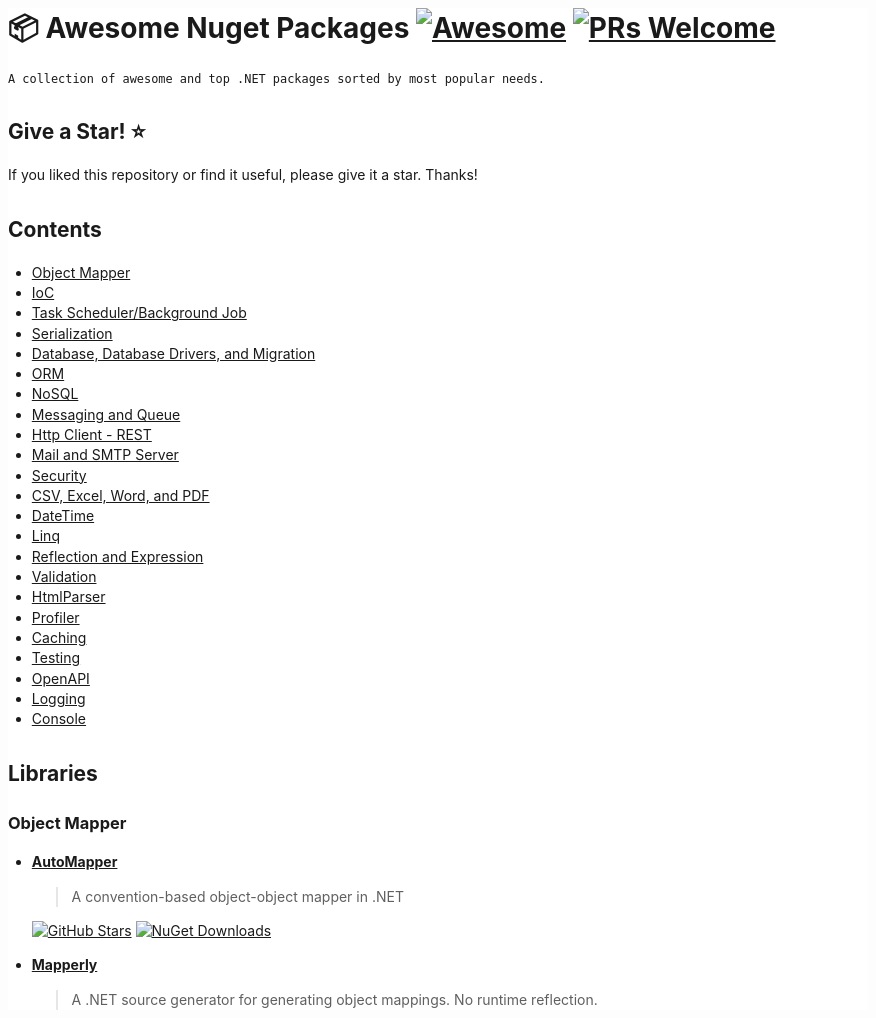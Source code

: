 # 📦 Awesome Nuget Packages [![Awesome](https://cdn.rawgit.com/sindresorhus/awesome/d7305f38d29fed78fa85652e3a63e154dd8e8829/media/badge.svg)](https://github.com/sindresorhus/awesome) [![PRs Welcome](https://img.shields.io/badge/PRs-welcome-brightgreen.svg)](http://makeapullrequest.com)

    A collection of awesome and top .NET packages sorted by most popular needs.

## Give a Star! ⭐️

If you liked this repository or find it useful, please give it a star. Thanks!

## Contents
- [Object Mapper](#object-mapper)
- [IoC](#ioc)
- [Task Scheduler/Background Job](#task-scheduler--background-job)
- [Serialization](#serialization)
- [Database, Database Drivers, and Migration](#database-database-drivers-and-migration)
- [ORM](#orm-and-micro-orm)
- [NoSQL](#nosql)
- [Messaging and Queue](#messaging-and-queue)
- [Http Client - REST](#http-client--rest)
- [Mail and SMTP Server](#mail-and-smtp-server)
- [Security](#security)
- [CSV, Excel, Word, and PDF](#csv-excel-word-and-pdf)
- [DateTime](#datetime)
- [Linq](#linq)
- [Reflection and Expression](#reflection-and-expression)
- [Validation](#validation)
- [HtmlParser](#htmlparser)
- [Profiler](#profling-tracing-and-metrics)
- [Caching](#caching)
- [Testing](#testing)
- [OpenAPI](#openapi)
- [Logging](#logging)
- [Console](#console)

## Libraries


### Object Mapper
- [**AutoMapper**](https://github.com/AutoMapper/AutoMapper) 
	> A convention-based object-object mapper in .NET

	[![GitHub Stars](https://img.shields.io/github/stars/AutoMapper/AutoMapper?label=Stars&logo=github&cacheSeconds=3600)](https://github.com/AutoMapper/AutoMapper)
	[![NuGet Downloads](https://img.shields.io/nuget/dt/AutoMapper?label=Downloads&logo=nuget&cacheSeconds=3600)](https://www.nuget.org/packages/AutoMapper)

- [**Mapperly**](https://github.com/riok/mapperly)
	> A .NET source generator for generating object mappings. No runtime reflection.
